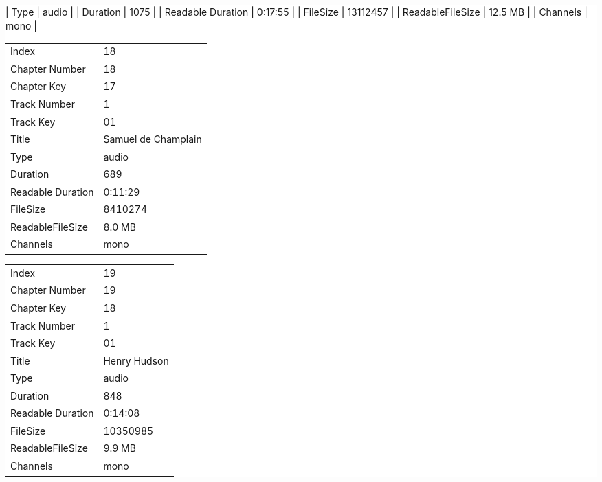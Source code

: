 | Type | audio |
| Duration | 1075 |
| Readable Duration | 0:17:55 |
| FileSize | 13112457 |
| ReadableFileSize | 12.5 MB |
| Channels | mono |

|  |  |
| - | - |
| Index | 18 |
| Chapter Number | 18 |
| Chapter Key | 17 |
| Track Number | 1 |
| Track Key | 01 |
| Title |  Samuel de Champlain |
| Type | audio |
| Duration | 689 |
| Readable Duration | 0:11:29 |
| FileSize | 8410274 |
| ReadableFileSize | 8.0 MB |
| Channels | mono |

|  |  |
| - | - |
| Index | 19 |
| Chapter Number | 19 |
| Chapter Key | 18 |
| Track Number | 1 |
| Track Key | 01 |
| Title | Henry Hudson |
| Type | audio |
| Duration | 848 |
| Readable Duration | 0:14:08 |
| FileSize | 10350985 |
| ReadableFileSize | 9.9 MB |
| Channels | mono |
